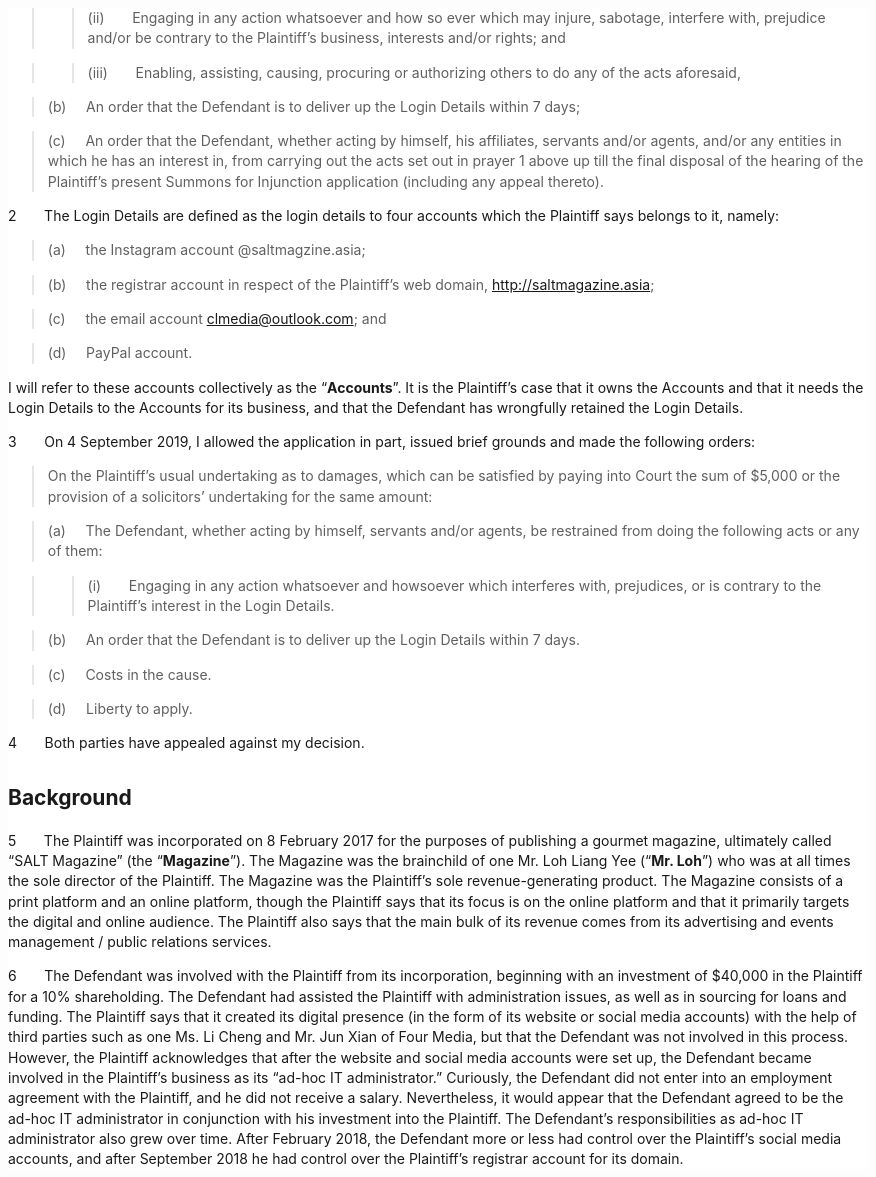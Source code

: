 >> (ii)       Engaging in any action whatsoever and how so ever which may injure, sabotage, interfere with, prejudice and/or be contrary to the Plaintiff’s business, interests and/or rights; and

>> (iii)       Enabling, assisting, causing, procuring or authorizing others to do any of the acts aforesaid,

> (b)     An order that the Defendant is to deliver up the Login Details within 7 days;

> (c)     An order that the Defendant, whether acting by himself, his affiliates, servants and/or agents, and/or any entities in which he has an interest in, from carrying out the acts set out in prayer 1 above up till the final disposal of the hearing of the Plaintiff’s present Summons for Injunction application (including any appeal thereto).

2       The Login Details are defined as the login details to four accounts which the Plaintiff says belongs to it, namely:

> (a)     the Instagram account @saltmagzine.asia;

> (b)     the registrar account in respect of the Plaintiff’s web domain, http://saltmagazine.asia;

> (c)     the email account clmedia@outlook.com; and

> (d)     PayPal account.

I will refer to these accounts collectively as the “**Accounts**”. It is the Plaintiff’s case that it owns the Accounts and that it needs the Login Details to the Accounts for its business, and that the Defendant has wrongfully retained the Login Details.

3       On 4 September 2019, I allowed the application in part, issued brief grounds and made the following orders:

> On the Plaintiff’s usual undertaking as to damages, which can be satisfied by paying into Court the sum of $5,000 or the provision of a solicitors’ undertaking for the same amount:

> (a)     The Defendant, whether acting by himself, servants and/or agents, be restrained from doing the following acts or any of them:

>> (i)       Engaging in any action whatsoever and howsoever which interferes with, prejudices, or is contrary to the Plaintiff’s interest in the Login Details.

> (b)     An order that the Defendant is to deliver up the Login Details within 7 days.

> (c)     Costs in the cause.

> (d)     Liberty to apply.

4       Both parties have appealed against my decision.

## Background

5       The Plaintiff was incorporated on 8 February 2017 for the purposes of publishing a gourmet magazine, ultimately called “SALT Magazine” (the “**Magazine**”). The Magazine was the brainchild of one Mr. Loh Liang Yee (“**Mr. Loh**”) who was at all times the sole director of the Plaintiff. The Magazine was the Plaintiff’s sole revenue-generating product. The Magazine consists of a print platform and an online platform, though the Plaintiff says that its focus is on the online platform and that it primarily targets the digital and online audience. The Plaintiff also says that the main bulk of its revenue comes from its advertising and events management / public relations services.

6       The Defendant was involved with the Plaintiff from its incorporation, beginning with an investment of $40,000 in the Plaintiff for a 10% shareholding. The Defendant had assisted the Plaintiff with administration issues, as well as in sourcing for loans and funding. The Plaintiff says that it created its digital presence (in the form of its website or social media accounts) with the help of third parties such as one Ms. Li Cheng and Mr. Jun Xian of Four Media, but that the Defendant was not involved in this process. However, the Plaintiff acknowledges that after the website and social media accounts were set up, the Defendant became involved in the Plaintiff’s business as its “ad-hoc IT administrator.” Curiously, the Defendant did not enter into an employment agreement with the Plaintiff, and he did not receive a salary. Nevertheless, it would appear that the Defendant agreed to be the ad-hoc IT administrator in conjunction with his investment into the Plaintiff. The Defendant’s responsibilities as ad-hoc IT administrator also grew over time. After February 2018, the Defendant more or less had control over the Plaintiff’s social media accounts, and after September 2018 he had control over the Plaintiff’s registrar account for its domain.
